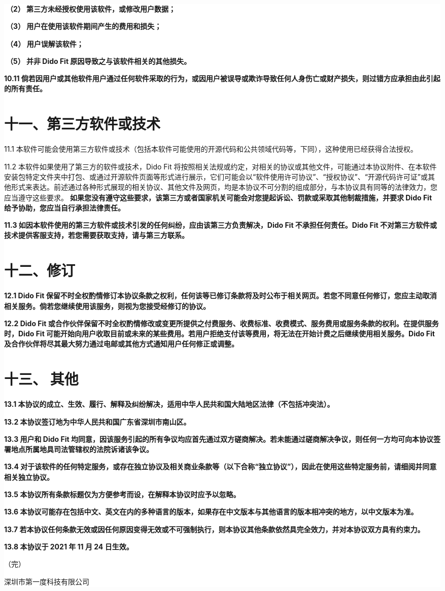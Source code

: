 ​	**（2） 第三方未经授权使用该软件，或修改用户数据；**

​	**（3） 用户在使用该软件期间产生的费用和损失；**

​	**（4） 用户误解该软件；**

​	**（5） 并非 Dido Fit 原因导致之与该软件相关的其他损失。**

**10.11 倘若因用户或其他软件用户通过任何软件采取的行为，或因用户被误导或欺诈导致任何人身伤亡或财产损失，则过错方应承担由此引起的所有责任。**





# 十一、第三方软件或技术

11.1 本软件可能会使用第三方软件或技术（包括本软件可能使用的开源代码和公共领域代码等，下同），这种使用已经获得合法授权。

11.2 本软件如果使用了第三方的软件或技术，Dido Fit 将按照相关法规或约定，对相关的协议或其他文件，可能通过本协议附件、在本软件安装包特定文件夹中打包、或通过开源软件页面等形式进行展示，它们可能会以“软件使用许可协议”、“授权协议”、“开源代码许可证”或其他形式来表达。前述通过各种形式展现的相关协议、其他文件及网页，均是本协议不可分割的组成部分，与本协议具有同等的法律效力，您应当遵守这些要求。 **如果您没有遵守这些要求，该第三方或者国家机关可能会对您提起诉讼、罚款或采取其他制裁措施，并要求 Dido Fit 给予协助，您应当自行承担法律责任。**

**11.3 如因本软件使用的第三方软件或技术引发的任何纠纷，应由该第三方负责解决，Dido Fit 不承担任何责任。Dido Fit 不对第三方软件或技术提供客服支持，若您需要获取支持，请与第三方联系。**





# 十二、修订

**12.1 Dido Fit 保留不时全权酌情修订本协议条款之权利，任何该等已修订条款将及时公布于相关网页。若您不同意任何修订，您应主动取消相关服务。倘若您继续使用该服务，则视为您接受经修订的协议。**

**12.2 Dido Fit 或合作伙伴保留不时全权酌情修改或变更所提供之付费服务、收费标准、收费模式、服务费用或服务条款的权利。在提供服务时，Dido Fit 可能开始向用户收取目前或未来的某些费用。若用户拒绝支付该等费用，将无法在开始计费之后继续使用相关服务。Dido Fit 及合作伙伴将尽其最大努力通过电邮或其他方式通知用户任何修正或调整。**





# 十三、 其他

**13.1 本协议的成立、生效、履行、解释及纠纷解决，适用中华人民共和国大陆地区法律（不包括冲突法）。**

**13.2 本协议签订地为中华人民共和国广东省深圳市南山区。**

**13.3 用户和 Dido Fit 均同意，因该服务引起的所有争议均应首先通过双方磋商解决。若未能通过磋商解决争议，则任何一方均可向本协议签署地点所属地具司法管辖权的法院诉诸该争议。**

**13.4 对于该软件的任何特定服务，或存在独立协议及相关商业条款等（以下合称“独立协议”），因此在使用这些特定服务前，请细阅并同意相关独立协议。**

**13.5 本协议所有条款标题仅为方便参考而设，在解释本协议时应予以忽略。**

**13.6 本协议可能存在包括中文、英文在内的多种语言的版本，如果存在中文版本与其他语言的版本相冲突的地方，以中文版本为准。**

**13.7 若本协议任何条款无效或因任何原因变得无效或不可强制执行，则本协议其他条款依然具完全效力，并对本协议双方具有约束力。**

**13.8 本协议于 2021 年 11 月 24 日生效。**



（完）

深圳市第一度科技有限公司




